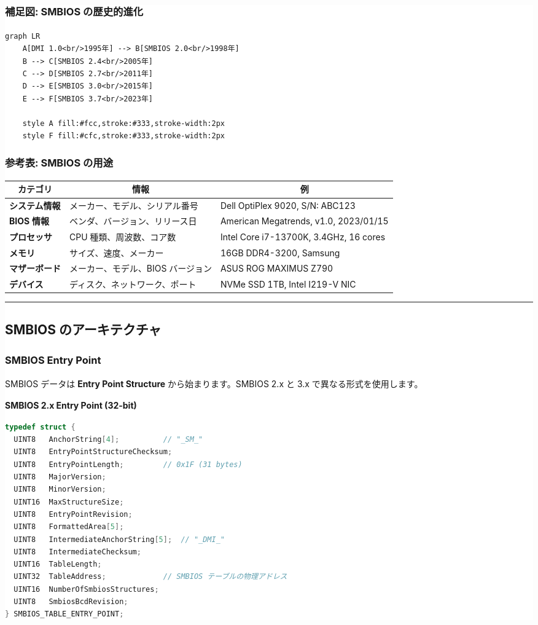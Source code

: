 ### 補足図: SMBIOS の歴史的進化

```mermaid
graph LR
    A[DMI 1.0<br/>1995年] --> B[SMBIOS 2.0<br/>1998年]
    B --> C[SMBIOS 2.4<br/>2005年]
    C --> D[SMBIOS 2.7<br/>2011年]
    D --> E[SMBIOS 3.0<br/>2015年]
    E --> F[SMBIOS 3.7<br/>2023年]

    style A fill:#fcc,stroke:#333,stroke-width:2px
    style F fill:#cfc,stroke:#333,stroke-width:2px
```

### 参考表: SMBIOS の用途

| カテゴリ | 情報 | 例 |
|---------|------|-----|
| **システム情報** | メーカー、モデル、シリアル番号 | Dell OptiPlex 9020, S/N: ABC123 |
| **BIOS 情報** | ベンダ、バージョン、リリース日 | American Megatrends, v1.0, 2023/01/15 |
| **プロセッサ** | CPU 種類、周波数、コア数 | Intel Core i7-13700K, 3.4GHz, 16 cores |
| **メモリ** | サイズ、速度、メーカー | 16GB DDR4-3200, Samsung |
| **マザーボード** | メーカー、モデル、BIOS バージョン | ASUS ROG MAXIMUS Z790 |
| **デバイス** | ディスク、ネットワーク、ポート | NVMe SSD 1TB, Intel I219-V NIC |

---

## SMBIOS のアーキテクチャ

### SMBIOS Entry Point

SMBIOS データは **Entry Point Structure** から始まります。SMBIOS 2.x と 3.x で異なる形式を使用します。

**SMBIOS 2.x Entry Point (32-bit)**

```c
typedef struct {
  UINT8   AnchorString[4];          // "_SM_"
  UINT8   EntryPointStructureChecksum;
  UINT8   EntryPointLength;         // 0x1F (31 bytes)
  UINT8   MajorVersion;
  UINT8   MinorVersion;
  UINT16  MaxStructureSize;
  UINT8   EntryPointRevision;
  UINT8   FormattedArea[5];
  UINT8   IntermediateAnchorString[5];  // "_DMI_"
  UINT8   IntermediateChecksum;
  UINT16  TableLength;
  UINT32  TableAddress;             // SMBIOS テーブルの物理アドレス
  UINT16  NumberOfSmbiosStructures;
  UINT8   SmbiosBcdRevision;
} SMBIOS_TABLE_ENTRY_POINT;
```
